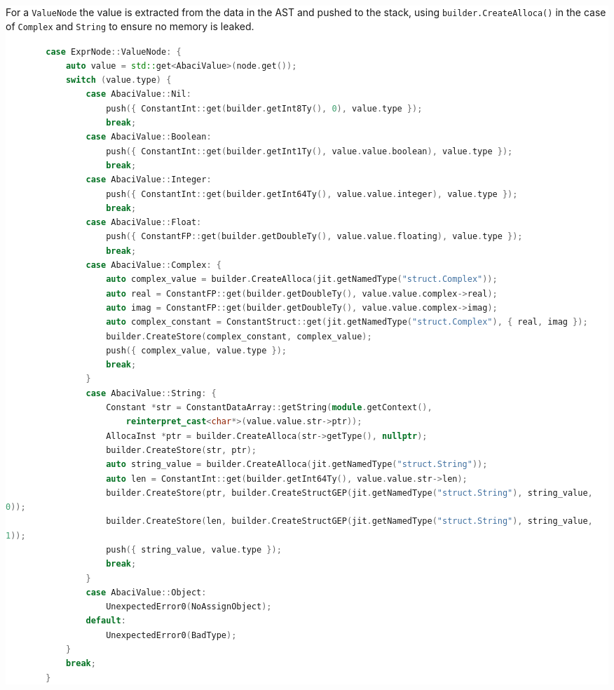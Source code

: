 For a `ValueNode` the value is extracted from the data in the AST and pushed to the stack, using `builder.CreateAlloca()` in the case of `Complex` and `String` to ensure no memory is leaked.

```cpp
        case ExprNode::ValueNode: {
            auto value = std::get<AbaciValue>(node.get());
            switch (value.type) {
                case AbaciValue::Nil:
                    push({ ConstantInt::get(builder.getInt8Ty(), 0), value.type });
                    break;
                case AbaciValue::Boolean:
                    push({ ConstantInt::get(builder.getInt1Ty(), value.value.boolean), value.type });
                    break;
                case AbaciValue::Integer:
                    push({ ConstantInt::get(builder.getInt64Ty(), value.value.integer), value.type });
                    break;
                case AbaciValue::Float:
                    push({ ConstantFP::get(builder.getDoubleTy(), value.value.floating), value.type });
                    break;
                case AbaciValue::Complex: {
                    auto complex_value = builder.CreateAlloca(jit.getNamedType("struct.Complex"));
                    auto real = ConstantFP::get(builder.getDoubleTy(), value.value.complex->real);
                    auto imag = ConstantFP::get(builder.getDoubleTy(), value.value.complex->imag);
                    auto complex_constant = ConstantStruct::get(jit.getNamedType("struct.Complex"), { real, imag });
                    builder.CreateStore(complex_constant, complex_value);
                    push({ complex_value, value.type });
                    break;
                }
                case AbaciValue::String: {
                    Constant *str = ConstantDataArray::getString(module.getContext(),
                        reinterpret_cast<char*>(value.value.str->ptr));
                    AllocaInst *ptr = builder.CreateAlloca(str->getType(), nullptr);
                    builder.CreateStore(str, ptr);
                    auto string_value = builder.CreateAlloca(jit.getNamedType("struct.String"));
                    auto len = ConstantInt::get(builder.getInt64Ty(), value.value.str->len);
                    builder.CreateStore(ptr, builder.CreateStructGEP(jit.getNamedType("struct.String"), string_value, 0));
                    builder.CreateStore(len, builder.CreateStructGEP(jit.getNamedType("struct.String"), string_value, 1));
                    push({ string_value, value.type });
                    break;
                }
                case AbaciValue::Object:
                    UnexpectedError0(NoAssignObject);
                default:
                    UnexpectedError0(BadType);
            }
            break;
        }
```
